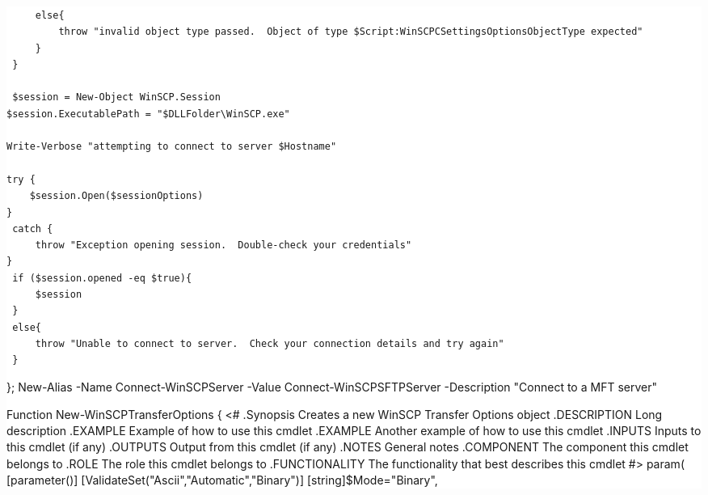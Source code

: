          else{
             throw "invalid object type passed.  Object of type $Script:WinSCPCSettingsOptionsObjectType expected"
         }
     }
 
     $session = New-Object WinSCP.Session
 	$session.ExecutablePath = "$DLLFolder\WinSCP.exe"
 		
 	Write-Verbose "attempting to connect to server $Hostname"
 
 	try {
 	    $session.Open($sessionOptions)
 	}
     catch {
         throw "Exception opening session.  Double-check your credentials"
 	}
     if ($session.opened -eq $true){
         $session
     }
     else{
         throw "Unable to connect to server.  Check your connection details and try again"
     }
 }; New-Alias -Name Connect-WinSCPServer -Value Connect-WinSCPSFTPServer -Description "Connect to a MFT server"
 
 
 Function New-WinSCPTransferOptions {
 <#
 .Synopsis
    Creates a new WinSCP Transfer Options object
 .DESCRIPTION
    Long description
 .EXAMPLE
    Example of how to use this cmdlet
 .EXAMPLE
    Another example of how to use this cmdlet
 .INPUTS
    Inputs to this cmdlet (if any)
 .OUTPUTS
    Output from this cmdlet (if any)
 .NOTES
    General notes
 .COMPONENT
    The component this cmdlet belongs to
 .ROLE
    The role this cmdlet belongs to
 .FUNCTIONALITY
    The functionality that best describes this cmdlet
 #>
     param(
         [parameter()]
         [ValidateSet("Ascii","Automatic","Binary")]
         [string]$Mode="Binary",
 